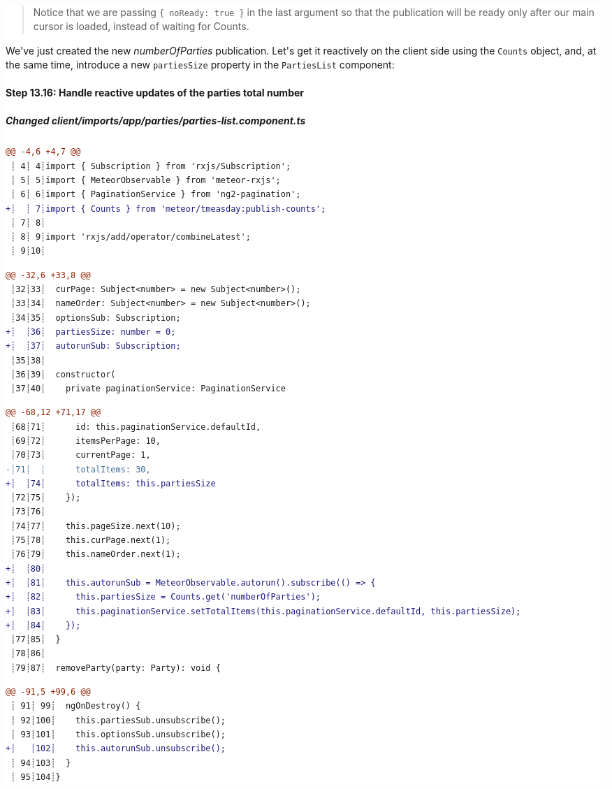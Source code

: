 > Notice that we are passing `{ noReady: true }` in the last argument so
> that the publication will be ready only after our main cursor is loaded, instead of waiting for Counts.

We've just created the new _numberOfParties_ publication.
Let's get it reactively on the client side using the `Counts` object, and, at the same time,
introduce a new `partiesSize` property in the `PartiesList` component:

[{]: <helper> (diff_step 13.16)
#### Step 13.16: Handle reactive updates of the parties total number

##### Changed client/imports/app/parties/parties-list.component.ts
```diff
@@ -4,6 +4,7 @@
 ┊ 4┊ 4┊import { Subscription } from 'rxjs/Subscription';
 ┊ 5┊ 5┊import { MeteorObservable } from 'meteor-rxjs';
 ┊ 6┊ 6┊import { PaginationService } from 'ng2-pagination';
+┊  ┊ 7┊import { Counts } from 'meteor/tmeasday:publish-counts';
 ┊ 7┊ 8┊
 ┊ 8┊ 9┊import 'rxjs/add/operator/combineLatest';
 ┊ 9┊10┊
```
```diff
@@ -32,6 +33,8 @@
 ┊32┊33┊  curPage: Subject<number> = new Subject<number>();
 ┊33┊34┊  nameOrder: Subject<number> = new Subject<number>();
 ┊34┊35┊  optionsSub: Subscription;
+┊  ┊36┊  partiesSize: number = 0;
+┊  ┊37┊  autorunSub: Subscription;
 ┊35┊38┊
 ┊36┊39┊  constructor(
 ┊37┊40┊    private paginationService: PaginationService
```
```diff
@@ -68,12 +71,17 @@
 ┊68┊71┊      id: this.paginationService.defaultId,
 ┊69┊72┊      itemsPerPage: 10,
 ┊70┊73┊      currentPage: 1,
-┊71┊  ┊      totalItems: 30,
+┊  ┊74┊      totalItems: this.partiesSize
 ┊72┊75┊    });
 ┊73┊76┊
 ┊74┊77┊    this.pageSize.next(10);
 ┊75┊78┊    this.curPage.next(1);
 ┊76┊79┊    this.nameOrder.next(1);
+┊  ┊80┊
+┊  ┊81┊    this.autorunSub = MeteorObservable.autorun().subscribe(() => {
+┊  ┊82┊      this.partiesSize = Counts.get('numberOfParties');
+┊  ┊83┊      this.paginationService.setTotalItems(this.paginationService.defaultId, this.partiesSize);
+┊  ┊84┊    });
 ┊77┊85┊  }
 ┊78┊86┊
 ┊79┊87┊  removeParty(party: Party): void {
```
```diff
@@ -91,5 +99,6 @@
 ┊ 91┊ 99┊  ngOnDestroy() {
 ┊ 92┊100┊    this.partiesSub.unsubscribe();
 ┊ 93┊101┊    this.optionsSub.unsubscribe();
+┊   ┊102┊    this.autorunSub.unsubscribe();
 ┊ 94┊103┊  }
 ┊ 95┊104┊}
```
[}]: #


[{]: <region> (header)
[{]: <region> (body)
[{]: <helper> (diff_step 13.1)
[{]: <helper> (diff_step 13.2)
[{]: <helper> (diff_step 13.3)
[{]: <helper> (diff_step 13.4)
[{]: <helper> (diff_step 13.5)
[{]: <helper> (diff_step 13.7)
[{]: <helper> (diff_step 13.8)
[{]: <helper> (diff_step 13.9)
[{]: <helper> (diff_step 13.10)
[{]: <helper> (diff_step 13.11)
[{]: <helper> (diff_step 13.12)
[{]: <helper> (diff_step 13.15)
[{]: <helper> (diff_step 13.14)
[{]: <helper> (diff_step 13.17)
[{]: <helper> (diff_step 13.18)
[{]: <helper> (diff_step 13.19)
[{]: <helper> (diff_step 13.20)
[{]: <region> (footer)
[{]: <helper> (nav_step)
